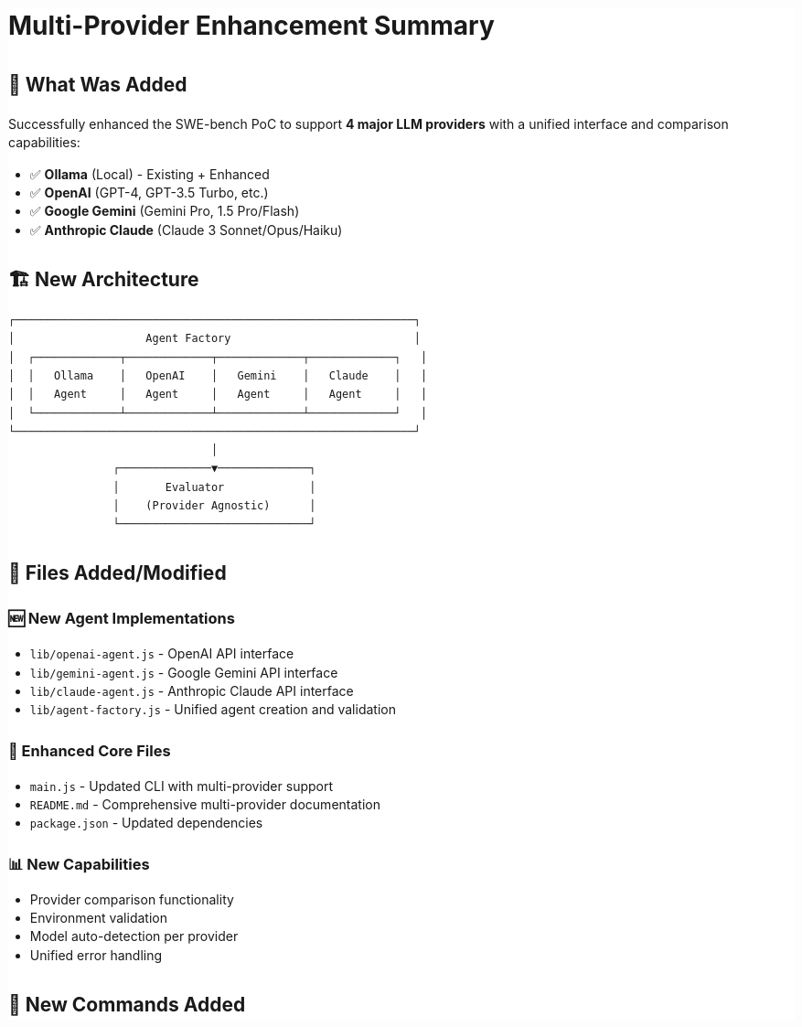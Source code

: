 # Multi-Provider Enhancement Summary

## 🎯 What Was Added

Successfully enhanced the SWE-bench PoC to support **4 major LLM providers** with a unified interface and comparison capabilities:

- ✅ **Ollama** (Local) - Existing + Enhanced
- ✅ **OpenAI** (GPT-4, GPT-3.5 Turbo, etc.)
- ✅ **Google Gemini** (Gemini Pro, 1.5 Pro/Flash)
- ✅ **Anthropic Claude** (Claude 3 Sonnet/Opus/Haiku)

## 🏗️ New Architecture

```
┌─────────────────────────────────────────────────────────────┐
│                    Agent Factory                            │
│  ┌─────────────┬─────────────┬─────────────┬─────────────┐   │
│  │   Ollama    │   OpenAI    │   Gemini    │   Claude    │   │
│  │   Agent     │   Agent     │   Agent     │   Agent     │   │
│  └─────────────┴─────────────┴─────────────┴─────────────┘   │
└─────────────────────────────────────────────────────────────┘
                               │
                ┌──────────────▼──────────────┐
                │       Evaluator             │
                │    (Provider Agnostic)      │
                └─────────────────────────────┘
```

## 📁 Files Added/Modified

### 🆕 New Agent Implementations
- `lib/openai-agent.js` - OpenAI API interface
- `lib/gemini-agent.js` - Google Gemini API interface  
- `lib/claude-agent.js` - Anthropic Claude API interface
- `lib/agent-factory.js` - Unified agent creation and validation

### 🔄 Enhanced Core Files
- `main.js` - Updated CLI with multi-provider support
- `README.md` - Comprehensive multi-provider documentation
- `package.json` - Updated dependencies

### 📊 New Capabilities
- Provider comparison functionality
- Environment validation
- Model auto-detection per provider
- Unified error handling

## 🚀 New Commands Added
